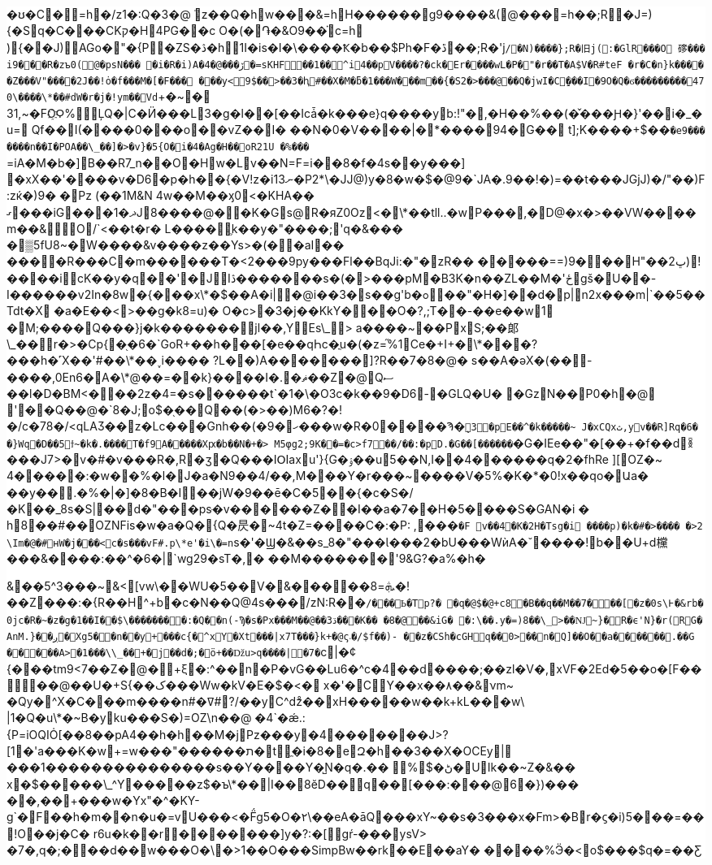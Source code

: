 �ʊ�C�=h�/z 1�:Q�3�@ ֔z��Q�hw���&=hH������g9����&(@���=h��;R�J=){�Sq�C���CKק�H4PG��c
O�(�֏� &O9��֗c=h
){��J)AGo�"�{P�ZS�ڎ�h1I�is�I� \����Ҟ�b��$Ph�F�ڐ��;R�'j`/�N)��� �};R�旧j(:�GlR���O֐
䃎���i9���R�zъ0(@�psN��� �i �R�i)A�ڒ���@�4� =sKHF��1��^i4��pV����?�ck� Er����wL�P�"�r��T�A$V�R#teF �r�C�n}k�����Z� ��V"����2J��!ȯ�f���M�[�F���
���y<9$��>��3�ԧ#��X�M�ƃ�1���W���m��{�S2�>���@��Q�jwI�C̱���I�9O�Q�ϭ���������470\����\*��#dW�r�j�!ym��Vd`+�~� 31,~�FO҈Ϙ%ĻQ�|C�Ӥ���L3� g�l� �[��Icǡ�k���e}q����yb\:!"�,�H��%��(�̌ ���Ԩ�}'��i�\_�u=
Qf��I(����0���o��vZ��I� 
��N�0 �V����|�\*����94�G�� t];K����+$��`�e9�������n��I�POA��\_��]�>�v}�5{O�i�4�Ag�H��oR21U
�%���` =iA�M�b�]B��R7\_n��O�Hw�Lv� �N=F=i��8� f�4s��y���] �xX��'����v�D6�p�h��{�V!z�i1ނ3�P2\* \�JJ@)y� 8�w�$�@9�`JA�.9��!�)=��t���JGj J)�/"��)F:zќ�)9� � Pz
(��1M&N 4w��M��ӽ0<�KHA��
 ގ���iG���ޛ�1J8����@��K�Gs@R �яZ0Oz<�\*��tll..�wP���,�D@�x�>��VW����m��&O/`<��t�r�
 L����֛k��y�"����;'q�&��� �▒5fU8~�W����&v����z��Ys>�(��aI��
����R���C�m������T�<2� ��9py���Fl��BqJi:�"�zR�� �����==)9�׭��H"��ڀ2)!����icK��y�q��'�JIڎ����� ��s�(�>���pM�B3K�n� �ZL��M�'ځgš� U��-I������v2In�8w�{���x\*�$��A�i|�@i� �3�s��g'b�ߋ��"�H�] ��d�p|n2x�� �m|`��5��Tdt�X �a�E��<>��g �k8=u)�
O�c>�3�j��KkY���O�?,;T��-��e��w1
�M;����Q���}j�k�������jl��,YEs\_>
a����~��PxS;��郞\_��΀r�>�Cp{�֖�6�`GoR+��h���[�e��qҺc�ֳu�(�z=֞%1Сe�+I+�\*���?���h�˹X��'#��\*�� ˯i��� � ?L�׬�)A��� ����]?R��7�8�@� s��A�әX�(��-����,0En6�A�\*@��=��k}����I�.�ޘ��Z�@Qސ ��l�D� BM<���2z�4=�s�� ����t`�1�\�O3c�k��9�D6-�GLQ�U� �GzN��P0�h�@
'��Q��@�`8�J;o$�֖��Q֐��(�>��)M6�?�!�/c�78�/<qLAӠ��z�Lc���Gnh��(�ހ�9���w�R�0����Ϡ�`̨3�pE��^�k�� ���~ J�xCQxث,yv��R]Rq�6��}Wq�D��5ϯ~�k�.�� ��T�f9A�����Xԗ�b��N�+�>
M5φg2;9K��=�c>f7��/�� :�pD.�G��[�� ����`�G�IЕe��"�[��+�f��dꅈ���J7>�v�#�v� ��R�,R�ʒ�Q���IՕIaxu'}{G�ۉ��u5��N ,I��4������q�2�fhRe
][OZ�~ 4�����:�w��%�l�J�a�N9��4/��,M���Y�r���~����V�5%�K�\*�0!x��qo�Աa� ��y��.�%�|�]�8�B�I��jW�9��ē�C�5��{�c�S�/�K��\_8s�S|��d�"���psּ�v������Z��I��a�7��H�5����S�GAN�i �
h8��#��OZNFis�w�a�Q�{Q�昃�~4t�Z=����C�:�P:
,���`�F v��4 �K�2H�Tsց�i ����p)�k�#�>����
�>2\Im�@�# ʜW�j���<c�s���vF#.p\*e'�i\�=n`s�'�Ϣ�&��s\_8�"���Ɩ���2�bU���WѝA�˘����!b�� U+d欓���&�� ��:��^�6�|`wg29�sT�,�
��M�������'9&G?�a%�h�
 
 &��5^3���~&<[vw\��WU�5��V�&�����ܞ=8�!��Z���:�{R��H^+b�c�N��Q@4s���/zN:R��`/���Ҍ�Tp?� �q�@$�@+c8�B� �q��M��7���[�z�0s\߅�&rb�0jc�R�~�z�g�1��I��$\��������:�Q��n(-Ϡ� s�Px���M��@��3ڌ���K�� �݀8�@�� &iG� � :\��. y�=)8�� \_>��Ǌ~}�R�ϵ'N}�r(RG�AnM.}��ږ�Xg5��n��y+���c{�^xY�Xt�� �|x7T�� �}k+�@ς܁� /$f��)-
��z�CSh�cGH q��0>��n�Q]��O��a������.��G�����A>�1���\\_��+�j��d�;�ö+��ǅu>q����|�7�`c|�¢{���tm9<7��Z�@�+ξ�:^��n�P�vG��Lu6�^c�4��d����;��zl�V�,xVF�2Ed�5��o�[F����@��U�+S{��ک���Ww�kV�E�$�<�
x�'�CY��x��٨��&νm~
�Qy�^X�C���m����n#�ߜ#?/��yC^dzͦ��xH�����w ��k+kL���w\
|1�Q�u\*�~B�yku���S�)=OZ\n��@ �4`�ǽ.:{P =iOQIȮ[��8��pA4��h�h��M�jPz���y�4������ �J>?[1�'a���K�w+=w���"������ת�tֱ�i�8�eԶ�h��3��X�OCEy|���1� ������������ ��s��Y����Y�̺N�q�.��
%$�ڻ�UΙk��~Z�&��
x�$�����\_^Y�����z$�ъ\*��|I��8ӗD��q��[���:���@6�})���
��,��+���w�Yx"�^�KY-g`�F��h�m��n�u�=vU���<�F̈́g5�O�٢\��eA�āQ�� �xY~��s�3���x�Fm>�Br�ϛ�i)5���=��!O��j�C� r6u�k��r�������]y�?:�[gŕ-���ysV>
�7�,q�;���d� �w���O�\�>1��O���SimpВw��rk��E��aY�
����%Ӭ�<o$���$q�=��Ƹ
 